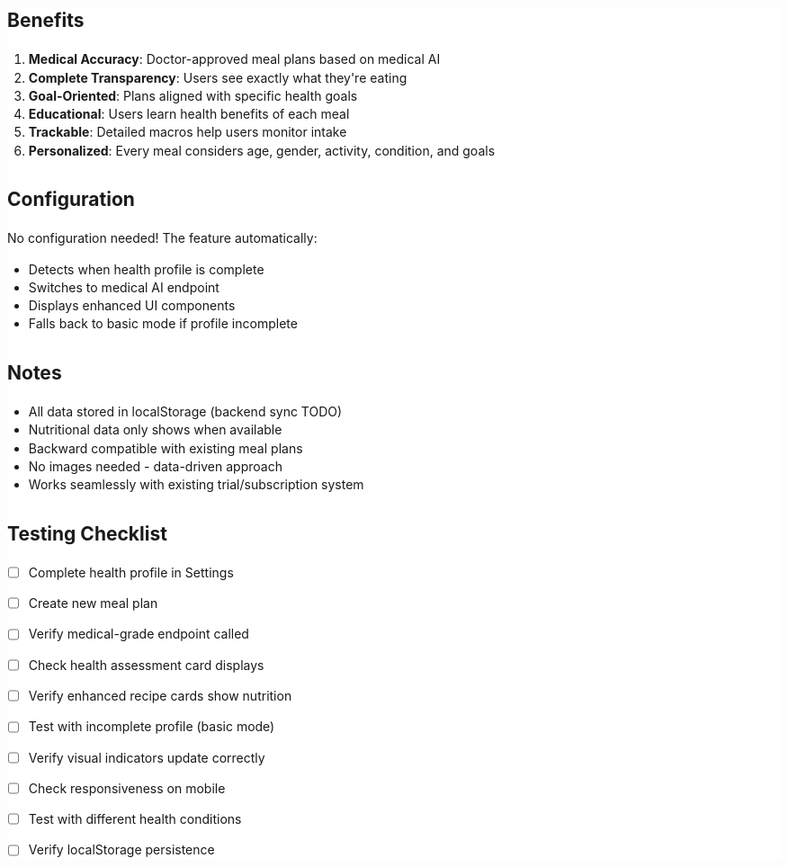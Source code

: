## Benefits

1. **Medical Accuracy**: Doctor-approved meal plans based on medical AI
2. **Complete Transparency**: Users see exactly what they're eating
3. **Goal-Oriented**: Plans aligned with specific health goals
4. **Educational**: Users learn health benefits of each meal
5. **Trackable**: Detailed macros help users monitor intake
6. **Personalized**: Every meal considers age, gender, activity, condition, and goals

## Configuration

No configuration needed! The feature automatically:
- Detects when health profile is complete
- Switches to medical AI endpoint
- Displays enhanced UI components
- Falls back to basic mode if profile incomplete

## Notes

- All data stored in localStorage (backend sync TODO)
- Nutritional data only shows when available
- Backward compatible with existing meal plans
- No images needed - data-driven approach
- Works seamlessly with existing trial/subscription system

## Testing Checklist

- [ ] Complete health profile in Settings
- [ ] Create new meal plan
- [ ] Verify medical-grade endpoint called
- [ ] Check health assessment card displays
- [ ] Verify enhanced recipe cards show nutrition
- [ ] Test with incomplete profile (basic mode)
- [ ] Verify visual indicators update correctly
- [ ] Check responsiveness on mobile
- [ ] Test with different health conditions
- [ ] Verify localStorage persistence

